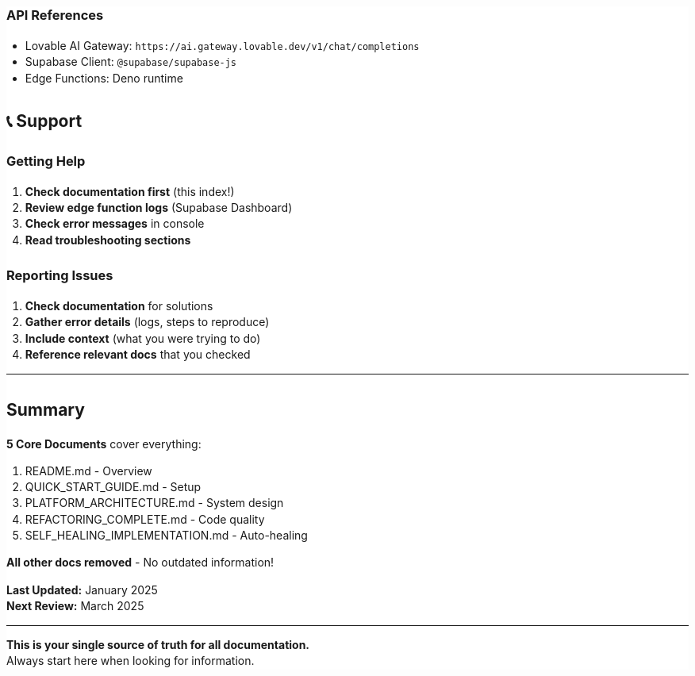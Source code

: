 ### API References
- Lovable AI Gateway: `https://ai.gateway.lovable.dev/v1/chat/completions`
- Supabase Client: `@supabase/supabase-js`
- Edge Functions: Deno runtime

## 📞 Support

### Getting Help
1. **Check documentation first** (this index!)
2. **Review edge function logs** (Supabase Dashboard)
3. **Check error messages** in console
4. **Read troubleshooting sections**

### Reporting Issues
1. **Check documentation** for solutions
2. **Gather error details** (logs, steps to reproduce)
3. **Include context** (what you were trying to do)
4. **Reference relevant docs** that you checked

---

## Summary

**5 Core Documents** cover everything:
1. README.md - Overview
2. QUICK_START_GUIDE.md - Setup
3. PLATFORM_ARCHITECTURE.md - System design
4. REFACTORING_COMPLETE.md - Code quality
5. SELF_HEALING_IMPLEMENTATION.md - Auto-healing

**All other docs removed** - No outdated information!

**Last Updated:** January 2025  
**Next Review:** March 2025

---

**This is your single source of truth for all documentation.**  
Always start here when looking for information.
